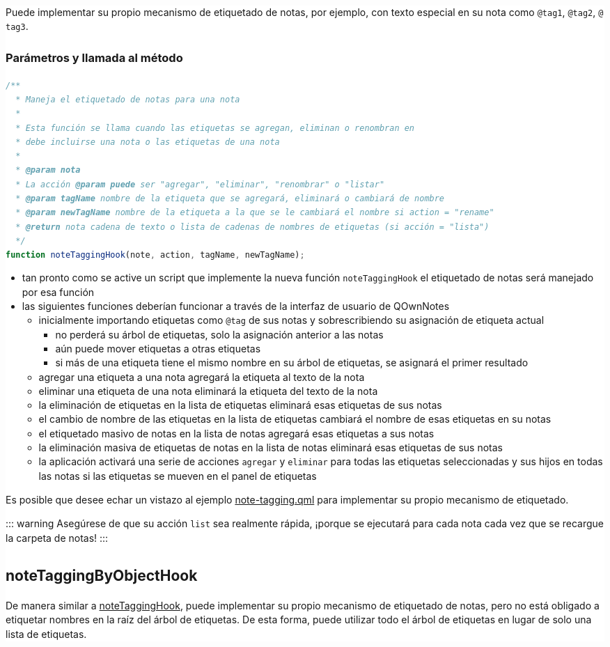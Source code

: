 Puede implementar su propio mecanismo de etiquetado de notas, por ejemplo, con texto especial en su nota como `@tag1`, `@tag2`, `@tag3`.

### Parámetros y llamada al método
```js
/**
  * Maneja el etiquetado de notas para una nota
  *
  * Esta función se llama cuando las etiquetas se agregan, eliminan o renombran en
  * debe incluirse una nota o las etiquetas de una nota
  *
  * @param nota
  * La acción @param puede ser "agregar", "eliminar", "renombrar" o "listar"
  * @param tagName nombre de la etiqueta que se agregará, eliminará o cambiará de nombre
  * @param newTagName nombre de la etiqueta a la que se le cambiará el nombre si action = "rename"
  * @return nota cadena de texto o lista de cadenas de nombres de etiquetas (si acción = "lista")
  */
function noteTaggingHook(note, action, tagName, newTagName);
```

-   tan pronto como se active un script que implemente la nueva función `noteTaggingHook` el etiquetado de notas será manejado por esa función
-   las siguientes funciones deberían funcionar a través de la interfaz de usuario de QOwnNotes
    -   inicialmente importando etiquetas como `@tag` de sus notas y sobrescribiendo su asignación de etiqueta actual
        -   no perderá su árbol de etiquetas, solo la asignación anterior a las notas
        -   aún puede mover etiquetas a otras etiquetas
        -   si más de una etiqueta tiene el mismo nombre en su árbol de etiquetas, se asignará el primer resultado
    -   agregar una etiqueta a una nota agregará la etiqueta al texto de la nota
    -   eliminar una etiqueta de una nota eliminará la etiqueta del texto de la nota
    -   la eliminación de etiquetas en la lista de etiquetas eliminará esas etiquetas de sus notas
    -   el cambio de nombre de las etiquetas en la lista de etiquetas cambiará el nombre de esas etiquetas en su notas
    -   el etiquetado masivo de notas en la lista de notas agregará esas etiquetas a sus notas
    -   la eliminación masiva de etiquetas de notas en la lista de notas eliminará esas etiquetas de sus notas
    -   la aplicación activará una serie de acciones `agregar` y `eliminar` para todas las etiquetas seleccionadas y sus hijos en todas las notas si las etiquetas se mueven en el panel de etiquetas

Es posible que desee echar un vistazo al ejemplo [note-tagging.qml](https://github.com/pbek/QOwnNotes/blob/develop/docs/scripting/examples/note-tagging.qml) para implementar su propio mecanismo de etiquetado.

::: warning
Asegúrese de que su acción `list` sea realmente rápida, ¡porque se ejecutará para cada nota cada vez que se recargue la carpeta de notas!
:::

noteTaggingByObjectHook
----------------------

De manera similar a [noteTaggingHook](#notetagginghook), puede implementar su propio mecanismo de etiquetado de notas, pero no está obligado a etiquetar nombres en la raíz del árbol de etiquetas. De esta forma, puede utilizar todo el árbol de etiquetas en lugar de solo una lista de etiquetas.
